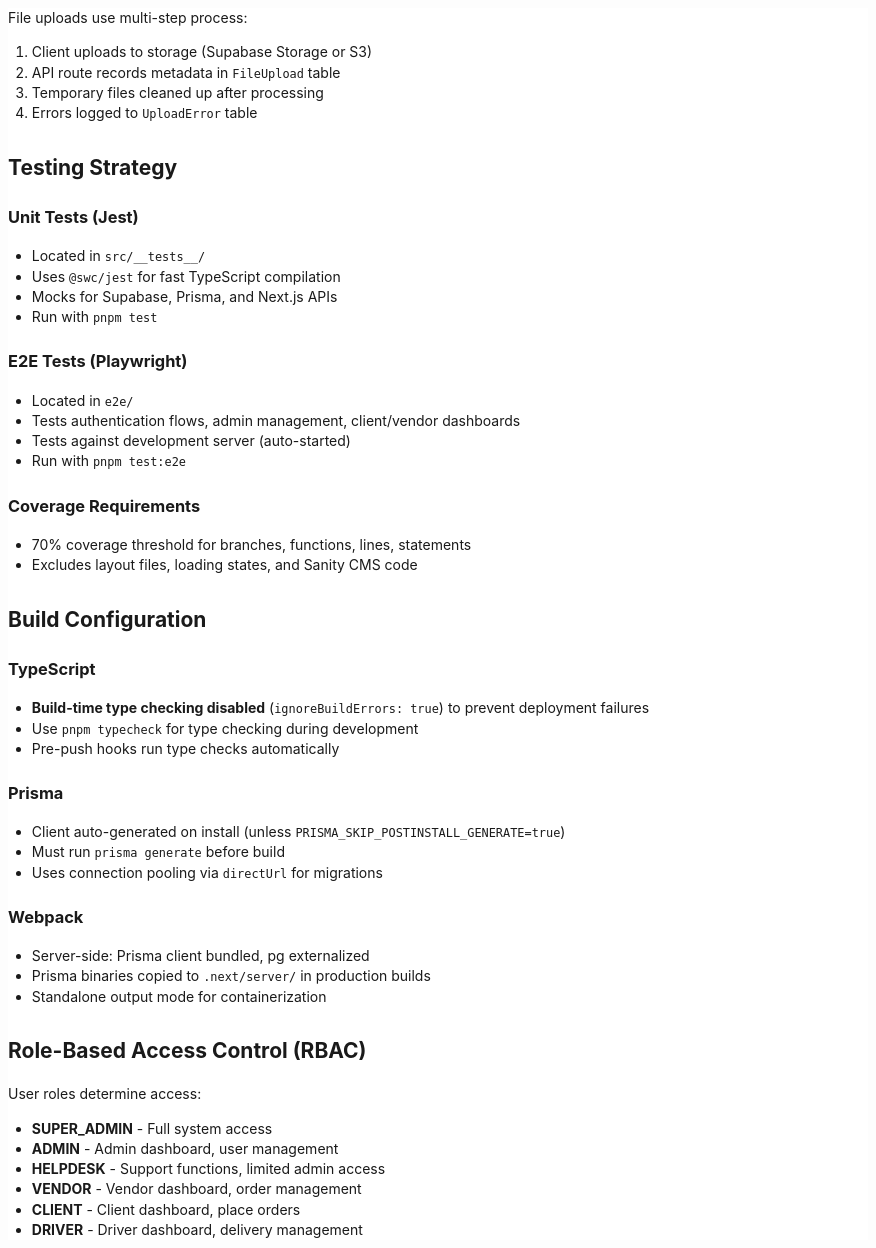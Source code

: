 File uploads use multi-step process:
1. Client uploads to storage (Supabase Storage or S3)
2. API route records metadata in `FileUpload` table
3. Temporary files cleaned up after processing
4. Errors logged to `UploadError` table

## Testing Strategy

### Unit Tests (Jest)
- Located in `src/__tests__/`
- Uses `@swc/jest` for fast TypeScript compilation
- Mocks for Supabase, Prisma, and Next.js APIs
- Run with `pnpm test`

### E2E Tests (Playwright)
- Located in `e2e/`
- Tests authentication flows, admin management, client/vendor dashboards
- Tests against development server (auto-started)
- Run with `pnpm test:e2e`

### Coverage Requirements
- 70% coverage threshold for branches, functions, lines, statements
- Excludes layout files, loading states, and Sanity CMS code

## Build Configuration

### TypeScript
- **Build-time type checking disabled** (`ignoreBuildErrors: true`) to prevent deployment failures
- Use `pnpm typecheck` for type checking during development
- Pre-push hooks run type checks automatically

### Prisma
- Client auto-generated on install (unless `PRISMA_SKIP_POSTINSTALL_GENERATE=true`)
- Must run `prisma generate` before build
- Uses connection pooling via `directUrl` for migrations

### Webpack
- Server-side: Prisma client bundled, pg externalized
- Prisma binaries copied to `.next/server/` in production builds
- Standalone output mode for containerization

## Role-Based Access Control (RBAC)

User roles determine access:
- **SUPER_ADMIN** - Full system access
- **ADMIN** - Admin dashboard, user management
- **HELPDESK** - Support functions, limited admin access
- **VENDOR** - Vendor dashboard, order management
- **CLIENT** - Client dashboard, place orders
- **DRIVER** - Driver dashboard, delivery management
